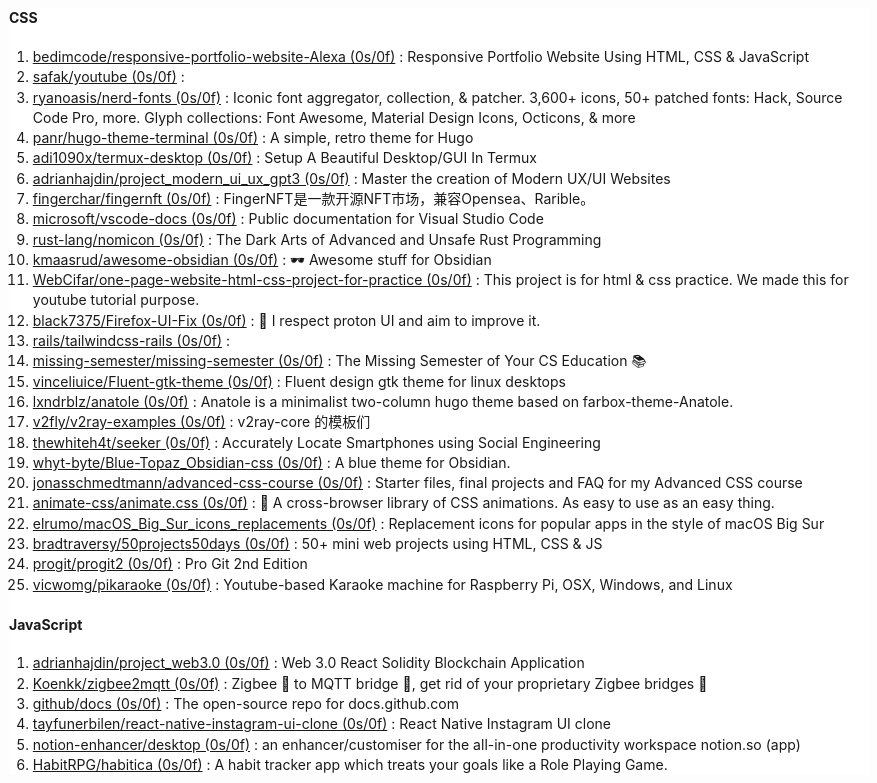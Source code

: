 #### CSS
1. [bedimcode/responsive-portfolio-website-Alexa (0s/0f)](https://github.com/bedimcode/responsive-portfolio-website-Alexa) : Responsive Portfolio Website Using HTML, CSS & JavaScript
2. [safak/youtube (0s/0f)](https://github.com/safak/youtube) : 
3. [ryanoasis/nerd-fonts (0s/0f)](https://github.com/ryanoasis/nerd-fonts) : Iconic font aggregator, collection, & patcher. 3,600+ icons, 50+ patched fonts: Hack, Source Code Pro, more. Glyph collections: Font Awesome, Material Design Icons, Octicons, & more
4. [panr/hugo-theme-terminal (0s/0f)](https://github.com/panr/hugo-theme-terminal) : A simple, retro theme for Hugo
5. [adi1090x/termux-desktop (0s/0f)](https://github.com/adi1090x/termux-desktop) : Setup A Beautiful Desktop/GUI In Termux
6. [adrianhajdin/project_modern_ui_ux_gpt3 (0s/0f)](https://github.com/adrianhajdin/project_modern_ui_ux_gpt3) : Master the creation of Modern UX/UI Websites
7. [fingerchar/fingernft (0s/0f)](https://github.com/fingerchar/fingernft) : FingerNFT是一款开源NFT市场，兼容Opensea、Rarible。
8. [microsoft/vscode-docs (0s/0f)](https://github.com/microsoft/vscode-docs) : Public documentation for Visual Studio Code
9. [rust-lang/nomicon (0s/0f)](https://github.com/rust-lang/nomicon) : The Dark Arts of Advanced and Unsafe Rust Programming
10. [kmaasrud/awesome-obsidian (0s/0f)](https://github.com/kmaasrud/awesome-obsidian) : 🕶️ Awesome stuff for Obsidian
11. [WebCifar/one-page-website-html-css-project-for-practice (0s/0f)](https://github.com/WebCifar/one-page-website-html-css-project-for-practice) : This project is for html & css practice. We made this for youtube tutorial purpose.
12. [black7375/Firefox-UI-Fix (0s/0f)](https://github.com/black7375/Firefox-UI-Fix) : 🦊 I respect proton UI and aim to improve it.
13. [rails/tailwindcss-rails (0s/0f)](https://github.com/rails/tailwindcss-rails) : 
14. [missing-semester/missing-semester (0s/0f)](https://github.com/missing-semester/missing-semester) : The Missing Semester of Your CS Education 📚
15. [vinceliuice/Fluent-gtk-theme (0s/0f)](https://github.com/vinceliuice/Fluent-gtk-theme) : Fluent design gtk theme for linux desktops
16. [lxndrblz/anatole (0s/0f)](https://github.com/lxndrblz/anatole) : Anatole is a minimalist two-column hugo theme based on farbox-theme-Anatole.
17. [v2fly/v2ray-examples (0s/0f)](https://github.com/v2fly/v2ray-examples) : v2ray-core 的模板们
18. [thewhiteh4t/seeker (0s/0f)](https://github.com/thewhiteh4t/seeker) : Accurately Locate Smartphones using Social Engineering
19. [whyt-byte/Blue-Topaz_Obsidian-css (0s/0f)](https://github.com/whyt-byte/Blue-Topaz_Obsidian-css) : A blue theme for Obsidian.
20. [jonasschmedtmann/advanced-css-course (0s/0f)](https://github.com/jonasschmedtmann/advanced-css-course) : Starter files, final projects and FAQ for my Advanced CSS course
21. [animate-css/animate.css (0s/0f)](https://github.com/animate-css/animate.css) : 🍿 A cross-browser library of CSS animations. As easy to use as an easy thing.
22. [elrumo/macOS_Big_Sur_icons_replacements (0s/0f)](https://github.com/elrumo/macOS_Big_Sur_icons_replacements) : Replacement icons for popular apps in the style of macOS Big Sur
23. [bradtraversy/50projects50days (0s/0f)](https://github.com/bradtraversy/50projects50days) : 50+ mini web projects using HTML, CSS & JS
24. [progit/progit2 (0s/0f)](https://github.com/progit/progit2) : Pro Git 2nd Edition
25. [vicwomg/pikaraoke (0s/0f)](https://github.com/vicwomg/pikaraoke) : Youtube-based Karaoke machine for Raspberry Pi, OSX, Windows, and Linux

#### JavaScript
1. [adrianhajdin/project_web3.0 (0s/0f)](https://github.com/adrianhajdin/project_web3.0) : Web 3.0 React Solidity Blockchain Application
2. [Koenkk/zigbee2mqtt (0s/0f)](https://github.com/Koenkk/zigbee2mqtt) : Zigbee 🐝 to MQTT bridge 🌉, get rid of your proprietary Zigbee bridges 🔨
3. [github/docs (0s/0f)](https://github.com/github/docs) : The open-source repo for docs.github.com
4. [tayfunerbilen/react-native-instagram-ui-clone (0s/0f)](https://github.com/tayfunerbilen/react-native-instagram-ui-clone) : React Native Instagram UI clone
5. [notion-enhancer/desktop (0s/0f)](https://github.com/notion-enhancer/desktop) : an enhancer/customiser for the all-in-one productivity workspace notion.so (app)
6. [HabitRPG/habitica (0s/0f)](https://github.com/HabitRPG/habitica) : A habit tracker app which treats your goals like a Role Playing Game.